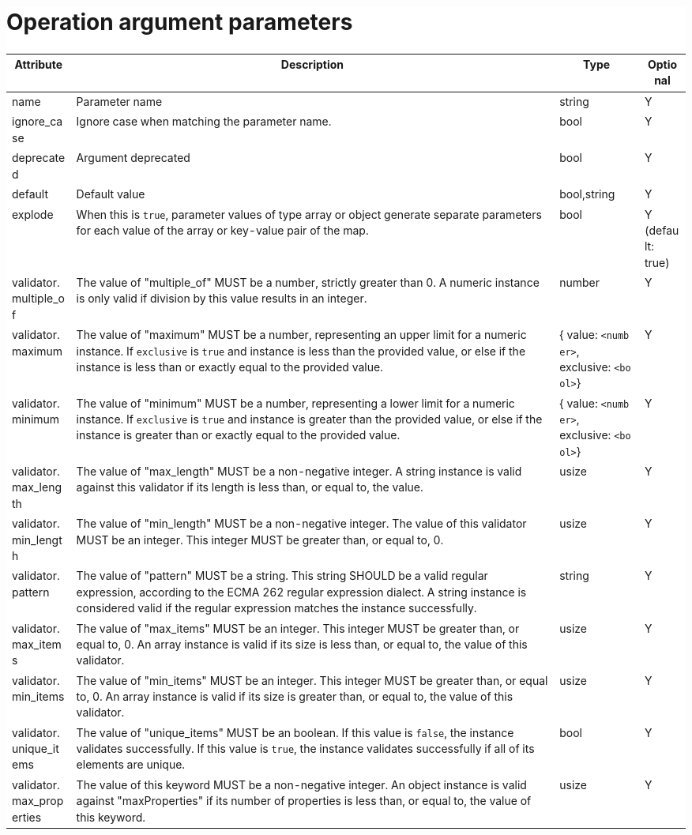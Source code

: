 # Operation argument parameters

| Attribute                | Description                                                                                                                                                                                                                                           | Type                                      | Optional          |
|--------------------------|-------------------------------------------------------------------------------------------------------------------------------------------------------------------------------------------------------------------------------------------------------|-------------------------------------------|-------------------|
| name                     | Parameter name                                                                                                                                                                                                                                        | string                                    | Y                 |
| ignore_case              | Ignore case when matching the parameter name.                                                                                                                                                                                                         | bool                                      | Y                 |
| deprecated               | Argument deprecated                                                                                                                                                                                                                                   | bool                                      | Y                 |
| default                  | Default value                                                                                                                                                                                                                                         | bool,string                               | Y                 |
| explode                  | When this is `true`, parameter values of type array or object generate separate parameters for each value of the array or key-value pair of the map.                                                                                                  | bool                                      | Y (default: true) |
| validator.multiple_of    | The value of "multiple_of" MUST be a number, strictly greater than 0. A numeric instance is only valid if division by this value results in an integer.                                                                                               | number                                    | Y                 |
| validator.maximum        | The value of "maximum" MUST be a number, representing an upper limit for a numeric instance. If `exclusive` is `true` and instance is less than the provided value, or else if the instance is less than or exactly equal to the provided value.      | { value: `<number>`, exclusive: `<bool>`} | Y                 |
| validator.minimum        | The value of "minimum" MUST be a number, representing a lower limit for a numeric instance. If `exclusive` is `true` and instance is greater than the provided value, or else if the instance is greater than or exactly equal to the provided value. | { value: `<number>`, exclusive: `<bool>`} | Y                 |
| validator.max_length     | The value of "max_length" MUST be a non-negative integer. A string instance is valid against this validator if its length is less than, or equal to, the value.                                                                                       | usize                                     | Y                 |
| validator.min_length     | The value of "min_length" MUST be a non-negative integer.  The value of this validator MUST be an integer. This integer MUST be greater than, or equal to, 0.                                                                                         | usize                                     | Y                 |
| validator.pattern        | The value of "pattern" MUST be a string. This string SHOULD be a valid regular expression, according to the ECMA 262 regular expression dialect. A string instance is considered valid if the regular expression matches the instance successfully.   | string                                    | Y                 |
| validator.max_items      | The value of "max_items" MUST be an integer. This integer MUST be greater than, or equal to, 0. An array instance is valid if its size is less than, or equal to, the value of this validator.                                                        | usize                                     | Y                 |
| validator.min_items      | The value of "min_items" MUST be an integer. This integer MUST be greater than, or equal to, 0. An array instance is valid if its size is greater than, or equal to, the value of this validator.                                                     | usize                                     | Y                 |
| validator.unique_items   | The value of "unique_items" MUST be an boolean.  If this value is `false`, the instance validates successfully.  If this value is `true`, the instance validates successfully if all of its elements are unique.                                      | bool                                      | Y                 |
| validator.max_properties | The value of this keyword MUST be a non-negative integer. An object instance is valid against "maxProperties" if its number of properties is less than, or equal to, the value of this keyword.                                                       | usize                                     | Y                 |
